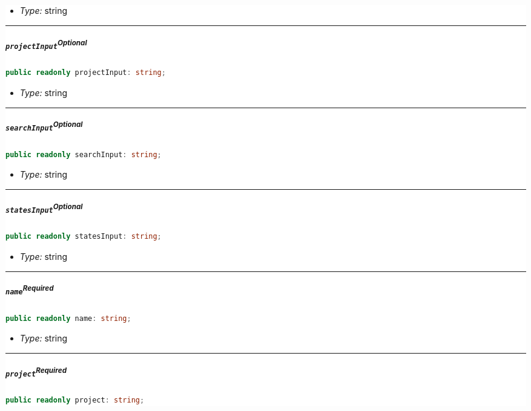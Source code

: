 - *Type:* string

---

##### `projectInput`<sup>Optional</sup> <a name="projectInput" id="@cdktf/provider-gitlab.dataGitlabProjectEnvironments.DataGitlabProjectEnvironments.property.projectInput"></a>

```typescript
public readonly projectInput: string;
```

- *Type:* string

---

##### `searchInput`<sup>Optional</sup> <a name="searchInput" id="@cdktf/provider-gitlab.dataGitlabProjectEnvironments.DataGitlabProjectEnvironments.property.searchInput"></a>

```typescript
public readonly searchInput: string;
```

- *Type:* string

---

##### `statesInput`<sup>Optional</sup> <a name="statesInput" id="@cdktf/provider-gitlab.dataGitlabProjectEnvironments.DataGitlabProjectEnvironments.property.statesInput"></a>

```typescript
public readonly statesInput: string;
```

- *Type:* string

---

##### `name`<sup>Required</sup> <a name="name" id="@cdktf/provider-gitlab.dataGitlabProjectEnvironments.DataGitlabProjectEnvironments.property.name"></a>

```typescript
public readonly name: string;
```

- *Type:* string

---

##### `project`<sup>Required</sup> <a name="project" id="@cdktf/provider-gitlab.dataGitlabProjectEnvironments.DataGitlabProjectEnvironments.property.project"></a>

```typescript
public readonly project: string;
```
